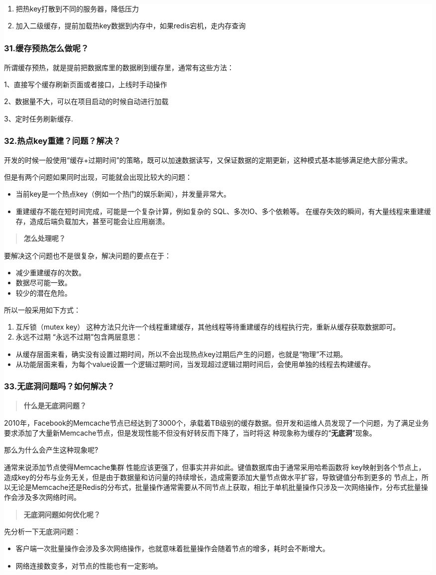 1. 把热key打散到不同的服务器，降低压⼒

2. 加⼊⼆级缓存，提前加载热key数据到内存中，如果redis宕机，⾛内存查询

### 31.缓存预热怎么做呢？
所谓缓存预热，就是提前把数据库里的数据刷到缓存里，通常有这些方法：

1、直接写个缓存刷新页面或者接口，上线时手动操作

2、数据量不大，可以在项目启动的时候自动进行加载

3、定时任务刷新缓存.

### 32.热点key重建？问题？解决？
开发的时候一般使用“缓存+过期时间”的策略，既可以加速数据读写，又保证数据的定期更新，这种模式基本能够满足绝大部分需求。

但是有两个问题如果同时出现，可能就会出现比较大的问题： 

- 当前key是一个热点key（例如一个热门的娱乐新闻），并发量非常大。

- 重建缓存不能在短时间完成，可能是一个复杂计算，例如复杂的 SQL、多次IO、多个依赖等。 在缓存失效的瞬间，有大量线程来重建缓存，造成后端负载加大，甚至可能会让应用崩溃。

>  **怎么处理呢？**

要解决这个问题也不是很复杂，解决问题的要点在于： 

- 减少重建缓存的次数。
- 数据尽可能一致。
- 较少的潜在危险。

所以一般采用如下方式：

 1. 互斥锁（mutex key） 
这种方法只允许一个线程重建缓存，其他线程等待重建缓存的线程执行完，重新从缓存获取数据即可。
 2. 永远不过期 
    “永远不过期”包含两层意思： 
  - 从缓存层面来看，确实没有设置过期时间，所以不会出现热点key过期后产生的问题，也就是“物理”不过期。 
  - 从功能层面来看，为每个value设置一个逻辑过期时间，当发现超过逻辑过期时间后，会使用单独的线程去构建缓存。   

### 33.无底洞问题吗？如何解决？
> **什么是无底洞问题？**

2010年，Facebook的Memcache节点已经达到了3000个，承载着TB级别的缓存数据。但开发和运维人员发现了一个问题，为了满足业务要求添加了大量新Memcache节点，但是发现性能不但没有好转反而下降了，当时将这 种现象称为缓存的“**无底洞**”现象。 

那么为什么会产生这种现象呢?

通常来说添加节点使得Memcache集群 性能应该更强了，但事实并非如此。键值数据库由于通常采用哈希函数将 key映射到各个节点上，造成key的分布与业务无关，但是由于数据量和访问量的持续增长，造成需要添加大量节点做水平扩容，导致键值分布到更多的 节点上，所以无论是Memcache还是Redis的分布式，批量操作通常需要从不同节点上获取，相比于单机批量操作只涉及一次网络操作，分布式批量操作会涉及多次网络时间。 


> **无底洞问题如何优化呢？**

先分析一下无底洞问题：

- 客户端一次批量操作会涉及多次网络操作，也就意味着批量操作会随着节点的增多，耗时会不断增大。 

- 网络连接数变多，对节点的性能也有一定影响。 
